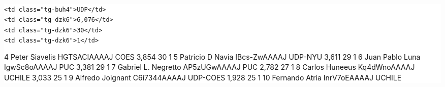     <td class="tg-buh4">UDP</td>
    <td class="tg-dzk6">6,076</td>
    <td class="tg-dzk6">30</td>
    <td class="tg-dzk6">1</td>
  </tr>
  <tr>
    <td class="tg-baqh">4</td>
    <td class="tg-0lax">Peter Siavelis</td>
    <td class="tg-0lax">HGTSACIAAAAJ</td>
    <td class="tg-0lax">COES</td>
    <td class="tg-baqh">3,854</td>
    <td class="tg-baqh">30</td>
    <td class="tg-baqh">1</td>
  </tr>
  <tr>
    <td class="tg-dzk6">5</td>
    <td class="tg-buh4">Patricio D Navia</td>
    <td class="tg-buh4">IBcs-ZwAAAAJ</td>
    <td class="tg-buh4">UDP-NYU</td>
    <td class="tg-dzk6">3,611</td>
    <td class="tg-dzk6">29</td>
    <td class="tg-dzk6">1</td>
  </tr>
  <tr>
    <td class="tg-baqh">6</td>
    <td class="tg-0lax">Juan Pablo Luna</td>
    <td class="tg-0lax">IgwSc8oAAAAJ</td>
    <td class="tg-0lax">PUC</td>
    <td class="tg-baqh">3,381</td>
    <td class="tg-baqh">29</td>
    <td class="tg-baqh">1</td>
  </tr>
  <tr>
    <td class="tg-dzk6">7</td>
    <td class="tg-buh4">Gabriel L. Negretto</td>
    <td class="tg-buh4">AP5zUGwAAAAJ</td>
    <td class="tg-buh4">PUC</td>
    <td class="tg-dzk6">2,782</td>
    <td class="tg-dzk6">27</td>
    <td class="tg-dzk6">1</td>
  </tr>
  <tr>
    <td class="tg-baqh">8</td>
    <td class="tg-0lax">Carlos Huneeus</td>
    <td class="tg-0lax">Kq4dWnoAAAAJ</td>
    <td class="tg-0lax">UCHILE</td>
    <td class="tg-baqh">3,033</td>
    <td class="tg-baqh">25</td>
    <td class="tg-baqh">1</td>
  </tr>
  <tr>
    <td class="tg-dzk6">9</td>
    <td class="tg-buh4">Alfredo Joignant</td>
    <td class="tg-buh4">C6i7344AAAAJ</td>
    <td class="tg-buh4">UDP-COES</td>
    <td class="tg-dzk6">1,928</td>
    <td class="tg-dzk6">25</td>
    <td class="tg-dzk6">1</td>
  </tr>
  <tr>
    <td class="tg-baqh">10</td>
    <td class="tg-0lax">Fernando Atria</td>
    <td class="tg-0lax">InrV7oEAAAAJ</td>
    <td class="tg-0lax">UCHILE</td>